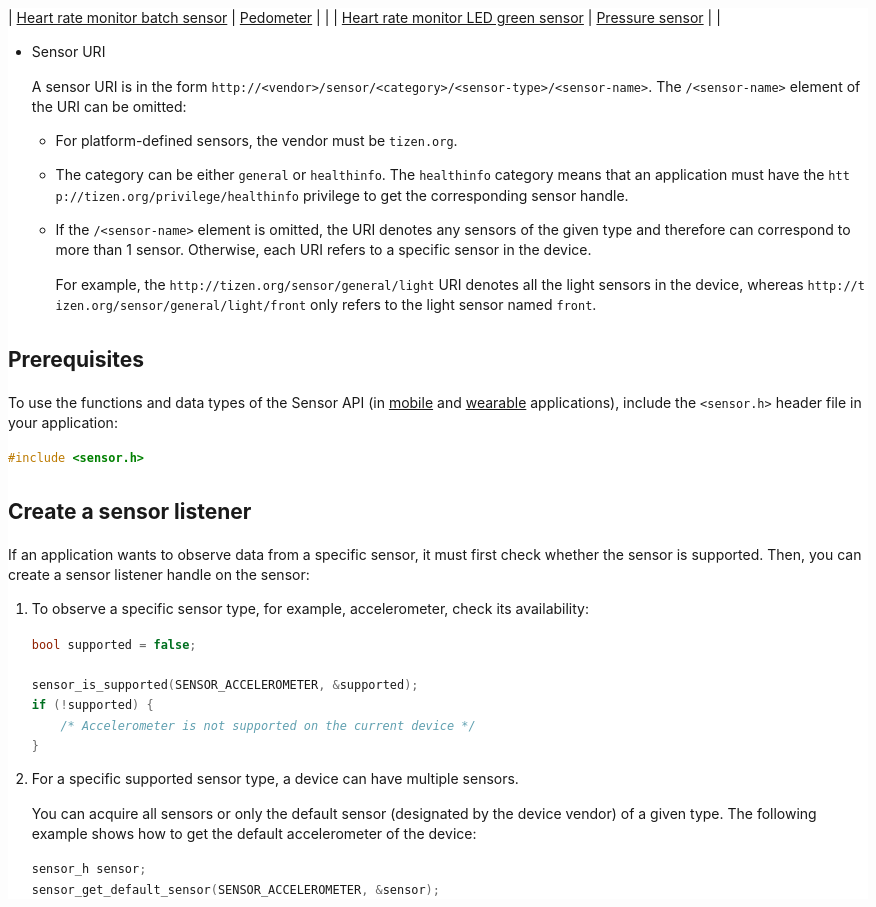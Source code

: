   | [Heart rate monitor batch sensor](#hrm_batch)                 | [Pedometer](#pedometer)                          |                                                  |
  | [Heart rate monitor LED green sensor](#hrm_green)             | [Pressure sensor](#pressure)                     |                                                  |


-   Sensor URI

    A sensor URI is in the form `http://<vendor>/sensor/<category>/<sensor-type>/<sensor-name>`. The `/<sensor-name>` element of the URI can be omitted:

    -   For platform-defined sensors, the vendor must be `tizen.org`.
    - The category can be either `general` or `healthinfo`. The `healthinfo` category means that an application must have the `http://tizen.org/privilege/healthinfo` privilege to get the corresponding sensor handle.
    - If the `/<sensor-name>` element is omitted, the URI denotes any sensors of the given type and therefore can correspond to more than 1 sensor. Otherwise, each URI refers to a specific sensor in the device.

        For example, the `http://tizen.org/sensor/general/light` URI denotes all the light sensors in the device, whereas `http://tizen.org/sensor/general/light/front` only refers to the light sensor named `front`.

## Prerequisites

To use the functions and data types of the Sensor API (in [mobile](../../api/mobile/latest/group__CAPI__SYSTEM__SENSOR__MODULE.html) and [wearable](../../api/wearable/latest/group__CAPI__SYSTEM__SENSOR__MODULE.html) applications), include the `<sensor.h>` header file in your application:

```cpp
#include <sensor.h>
```

<a name="sensorlistener"></a>
## Create a sensor listener

If an application wants to observe data from a specific sensor, it must first check whether the sensor is supported. Then, you can create a sensor listener handle on the sensor:

1. To observe a specific sensor type, for example, accelerometer, check its availability:

   ```cpp
   bool supported = false;

   sensor_is_supported(SENSOR_ACCELEROMETER, &supported);
   if (!supported) {
       /* Accelerometer is not supported on the current device */
   }
   ```

2. For a specific supported sensor type, a device can have multiple sensors.

   You can acquire all sensors or only the default sensor (designated by the device vendor) of a given type. The following example shows how to get the default accelerometer of the device:

   ```cpp
   sensor_h sensor;
   sensor_get_default_sensor(SENSOR_ACCELEROMETER, &sensor);
   ```
